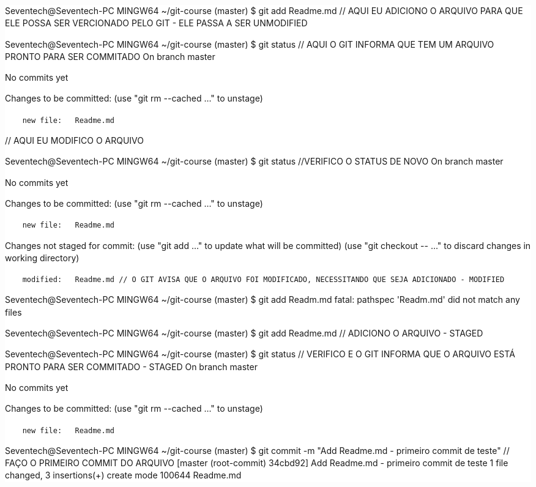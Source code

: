 Seventech@Seventech-PC MINGW64 ~/git-course (master)
$ git add Readme.md // AQUI EU ADICIONO O ARQUIVO PARA QUE ELE POSSA SER VERCIONADO PELO GIT - ELE PASSA A SER UNMODIFIED

Seventech@Seventech-PC MINGW64 ~/git-course (master)
$ git status // AQUI O GIT INFORMA QUE TEM UM ARQUIVO PRONTO PARA SER COMMITADO
On branch master

No commits yet

Changes to be committed:
  (use "git rm --cached <file>..." to unstage)

        new file:   Readme.md


// AQUI EU MODIFICO O ARQUIVO

Seventech@Seventech-PC MINGW64 ~/git-course (master)
$ git status //VERIFICO O STATUS DE NOVO
On branch master

No commits yet

Changes to be committed:
  (use "git rm --cached <file>..." to unstage)

        new file:   Readme.md

Changes not staged for commit:
  (use "git add <file>..." to update what will be committed)
  (use "git checkout -- <file>..." to discard changes in working directory)

        modified:   Readme.md // O GIT AVISA QUE O ARQUIVO FOI MODIFICADO, NECESSITANDO QUE SEJA ADICIONADO - MODIFIED


Seventech@Seventech-PC MINGW64 ~/git-course (master)
$ git add Readm.md
fatal: pathspec 'Readm.md' did not match any files

Seventech@Seventech-PC MINGW64 ~/git-course (master)
$ git add Readme.md // ADICIONO O ARQUIVO - STAGED

Seventech@Seventech-PC MINGW64 ~/git-course (master)
$ git status // VERIFICO E O GIT INFORMA QUE O ARQUIVO ESTÁ PRONTO PARA SER COMMITADO - STAGED
On branch master

No commits yet

Changes to be committed:
  (use "git rm --cached <file>..." to unstage)

        new file:   Readme.md


Seventech@Seventech-PC MINGW64 ~/git-course (master)
$ git commit -m "Add Readme.md - primeiro commit de teste"  // FAÇO O PRIMEIRO COMMIT DO ARQUIVO
[master (root-commit) 34cbd92] Add Readme.md - primeiro commit de teste
 1 file changed, 3 insertions(+)
 create mode 100644 Readme.md
